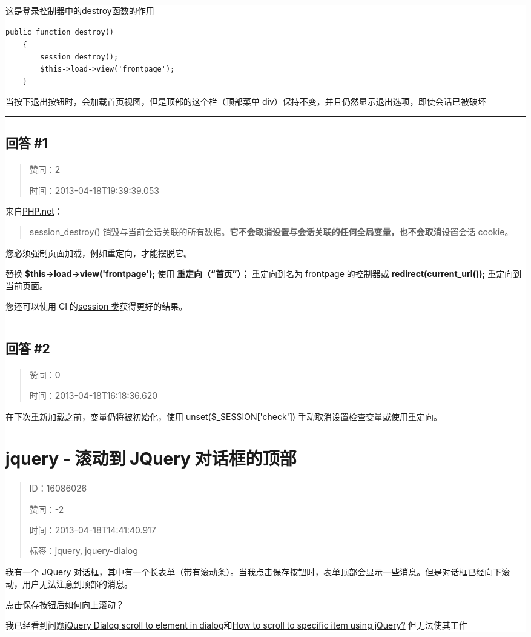 这是登录控制器中的destroy函数的作用

```
public function destroy()
    {
        session_destroy();
        $this->load->view('frontpage');
    } 
```

当按下退出按钮时，会加载首页视图，但是顶部的这个栏（顶部菜单 div）保持不变，并且仍然显示退出选项，即使会话已被破坏

* * *

## 回答 #1

> 赞同：2
> 
> 时间：2013-04-18T19:39:39.053

来自[PHP.net](http://us2.php.net/manual/en/function.session-destroy.php)：

> session_destroy() 销毁与当前会话关联的所有数据。**它不会取消设置与会话关联的任何全局变量，也不会取消**设置会话 cookie。

您必须强制页面加载，例如重定向，才能摆脱它。

替换 **$this->load->view('frontpage');** 使用 **重定向（“首页”）；** 重定向到名为 frontpage 的控制器或 **redirect(current_url());** 重定向到当前页面。

您还可以使用 CI 的[session 类](http://ellislab.com/codeigniter/user-guide/libraries/sessions.html)获得更好的结果。

* * *

## 回答 #2

> 赞同：0
> 
> 时间：2013-04-18T16:18:36.620

在下次重新加载之前，变量仍将被初始化，使用 unset($_SESSION['check']) 手动取消设置检查变量或使用重定向。

# jquery - 滚动到 JQuery 对话框的顶部

> ID：16086026
> 
> 赞同：-2
> 
> 时间：2013-04-18T14:41:40.917
> 
> 标签：jquery, jquery-dialog

我有一个 JQuery 对话框，其中有一个长表单（带有滚动条）。当我点击保存按钮时，表单顶部会显示一些消息。但是对话框已经向下滚动，用户无法注意到顶部的消息。

点击保存按钮后如何向上滚动？

我已经看到问题[jQuery Dialog scroll to element in dialog](https://stackoverflow.com/questions/9888585/jquery-dialog-scroll-to-element-in-dialog)和[How to scroll to specific item using jQuery?](https://stackoverflow.com/questions/2905867/how-to-scroll-to-specific-item-using-jquery) 但无法使其工作
